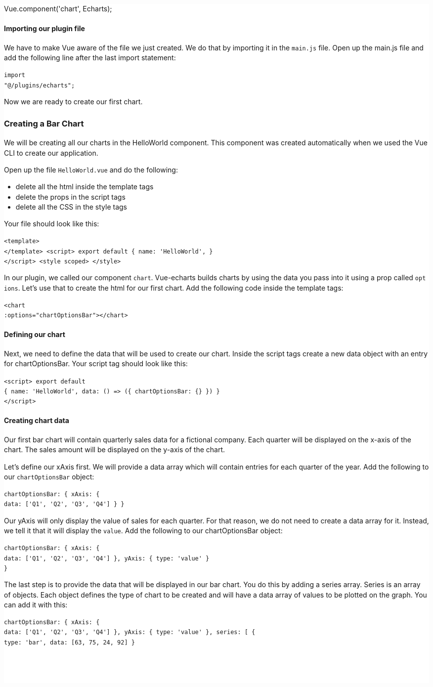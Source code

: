 Vue.component('chart', Echarts);</code></pre><h4 id="importing-our-plugin-file">Importing our plugin file</h4><p>We have to make Vue aware of the file we just created. We do that by importing it in the <code>main.js</code> file. Open up the main.js file and add the following line after the last import statement:</p><pre><code class="language-js">import "@/plugins/echarts";</code></pre><p>Now we are ready to create our first chart.</p><h3 id="creating-a-bar-chart">Creating a Bar Chart</h3><p>We will be creating all our charts in the HelloWorld component. This component was created automatically when we used the Vue CLI to create our application.</p><p>Open up the file <code>HelloWorld.vue</code> and do the following:</p><ul><li>delete all the html inside the template tags</li><li>delete the props in the script tags</li><li>delete all the CSS in the style tags</li></ul><p>Your file should look like this:</p><pre><code class="language-html">&lt;template&gt;
&lt;/template&gt;
&lt;script&gt;
export default {
name: 'HelloWorld',
}
&lt;/script&gt;
&lt;style scoped&gt;
&lt;/style&gt;</code></pre><p>In our plugin, we called our component <code>chart</code>. Vue-echarts builds charts by using the data you pass into it using a prop called <code>options</code>. Let’s use that to create the html for our first chart. Add the following code inside the template tags:</p><pre><code class="language-js">&lt;chart :options="chartOptionsBar"&gt;&lt;/chart&gt;</code></pre><h4 id="defining-our-chart">Defining our chart</h4><p>Next, we need to define the data that will be used to create our chart. Inside the script tags create a new data object with an entry for chartOptionsBar. Your script tag should look like this:</p><pre><code class="language-html">&lt;script&gt;
export default {
name: 'HelloWorld',
data: () =&gt; ({
chartOptionsBar: {}
})
}
&lt;/script&gt;</code></pre><h4 id="creating-chart-data">Creating chart data</h4><p>Our first bar chart will contain quarterly sales data for a fictional company. Each quarter will be displayed on the x-axis of the chart. The sales amount will be displayed on the y-axis of the chart.</p><p>Let’s define our xAxis first. We will provide a data array which will contain entries for each quarter of the year. Add the following to our <code>chartOptionsBar</code> object:</p><pre><code class="language-js">chartOptionsBar: {
xAxis: {
data: ['Q1', 'Q2', 'Q3', 'Q4']
}
}</code></pre><p>Our yAxis will only display the value of sales for each quarter. For that reason, we do not need to create a data array for it. Instead, we tell it that it will display the <code>value</code>. Add the following to our chartOptionsBar object:</p><pre><code class="language-js">chartOptionsBar: {
xAxis: {
data: ['Q1', 'Q2', 'Q3', 'Q4']
},
yAxis: {
type: 'value'
}
}</code></pre><p>The last step is to provide the data that will be displayed in our bar chart. You do this by adding a series array. Series is an array of objects. Each object defines the type of chart to be created and will have a data array of values to be plotted on the graph. You can add it with this:</p><pre><code class="language-js">chartOptionsBar: {
xAxis: {
data: ['Q1', 'Q2', 'Q3', 'Q4']
},
yAxis: {
type: 'value'
},
series: [
{
type: 'bar',
data: [63, 75, 24, 92]
}